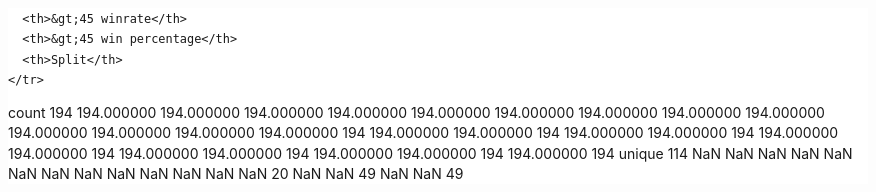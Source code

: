       <th>&gt;45 winrate</th>
      <th>&gt;45 win percentage</th>
      <th>Split</th>
    </tr>
  </thead>
  <tbody>
    <tr>
      <th>count</th>
      <td>194</td>
      <td>194.000000</td>
      <td>194.000000</td>
      <td>194.000000</td>
      <td>194.000000</td>
      <td>194.000000</td>
      <td>194.000000</td>
      <td>194.000000</td>
      <td>194.000000</td>
      <td>194.000000</td>
      <td>194.000000</td>
      <td>194.000000</td>
      <td>194.000000</td>
      <td>194.000000</td>
      <td>194</td>
      <td>194.000000</td>
      <td>194.000000</td>
      <td>194</td>
      <td>194.000000</td>
      <td>194.000000</td>
      <td>194</td>
      <td>194.000000</td>
      <td>194.000000</td>
      <td>194</td>
      <td>194.000000</td>
      <td>194.000000</td>
      <td>194</td>
      <td>194.000000</td>
      <td>194.000000</td>
      <td>194</td>
      <td>194.000000</td>
      <td>194</td>
    </tr>
    <tr>
      <th>unique</th>
      <td>114</td>
      <td>NaN</td>
      <td>NaN</td>
      <td>NaN</td>
      <td>NaN</td>
      <td>NaN</td>
      <td>NaN</td>
      <td>NaN</td>
      <td>NaN</td>
      <td>NaN</td>
      <td>NaN</td>
      <td>NaN</td>
      <td>NaN</td>
      <td>NaN</td>
      <td>20</td>
      <td>NaN</td>
      <td>NaN</td>
      <td>49</td>
      <td>NaN</td>
      <td>NaN</td>
      <td>49</td>